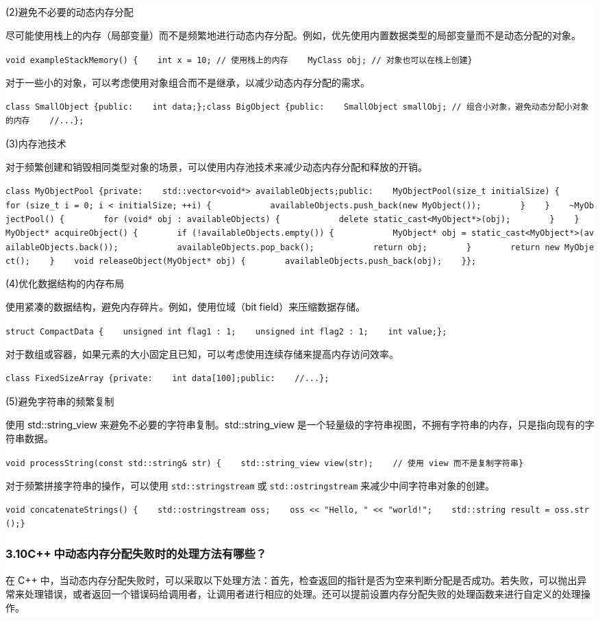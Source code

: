 (2)避免不必要的动态内存分配

尽可能使用栈上的内存（局部变量）而不是频繁地进行动态内存分配。例如，优先使用内置数据类型的局部变量而不是动态分配的对象。

```
void exampleStackMemory() {    int x = 10; // 使用栈上的内存    MyClass obj; // 对象也可以在栈上创建}
```

对于一些小的对象，可以考虑使用对象组合而不是继承，以减少动态内存分配的需求。

```
class SmallObject {public:    int data;};class BigObject {public:    SmallObject smallObj; // 组合小对象，避免动态分配小对象的内存    //...};
```

(3)内存池技术

对于频繁创建和销毁相同类型对象的场景，可以使用内存池技术来减少动态内存分配和释放的开销。

```
class MyObjectPool {private:    std::vector<void*> availableObjects;public:    MyObjectPool(size_t initialSize) {        for (size_t i = 0; i < initialSize; ++i) {            availableObjects.push_back(new MyObject());        }    }    ~MyObjectPool() {        for (void* obj : availableObjects) {            delete static_cast<MyObject*>(obj);        }    }    MyObject* acquireObject() {        if (!availableObjects.empty()) {            MyObject* obj = static_cast<MyObject*>(availableObjects.back());            availableObjects.pop_back();            return obj;        }        return new MyObject();    }    void releaseObject(MyObject* obj) {        availableObjects.push_back(obj);    }};
```

(4)优化数据结构的内存布局

使用紧凑的数据结构，避免内存碎片。例如，使用位域（bit field）来压缩数据存储。

```
struct CompactData {    unsigned int flag1 : 1;    unsigned int flag2 : 1;    int value;};
```

对于数组或容器，如果元素的大小固定且已知，可以考虑使用连续存储来提高内存访问效率。

```
class FixedSizeArray {private:    int data[100];public:    //...};
```

(5)避免字符串的频繁复制

使用 std::string_view 来避免不必要的字符串复制。std::string_view 是一个轻量级的字符串视图，不拥有字符串的内存，只是指向现有的字符串数据。

```
void processString(const std::string& str) {    std::string_view view(str);    // 使用 view 而不是复制字符串}
```

对于频繁拼接字符串的操作，可以使用 `std::stringstream` 或 `std::ostringstream` 来减少中间字符串对象的创建。

```
void concatenateStrings() {    std::ostringstream oss;    oss << "Hello, " << "world!";    std::string result = oss.str();}
```

### 3.10C++ 中动态内存分配失败时的处理方法有哪些？

在 C++ 中，当动态内存分配失败时，可以采取以下处理方法：首先，检查返回的指针是否为空来判断分配是否成功。若失败，可以抛出异常来处理错误，或者返回一个错误码给调用者，让调用者进行相应的处理。还可以提前设置内存分配失败的处理函数来进行自定义的处理操作。
